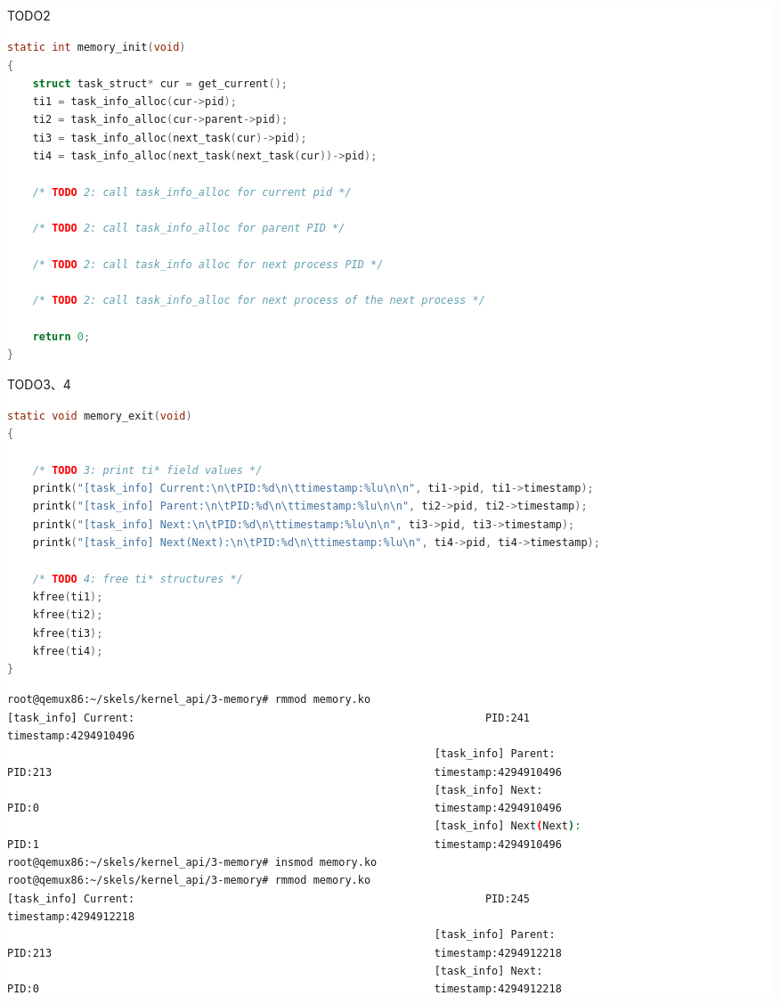 TODO2

```c
static int memory_init(void)
{
	struct task_struct* cur = get_current();
	ti1 = task_info_alloc(cur->pid);
	ti2 = task_info_alloc(cur->parent->pid);
	ti3 = task_info_alloc(next_task(cur)->pid);
	ti4 = task_info_alloc(next_task(next_task(cur))->pid);

	/* TODO 2: call task_info_alloc for current pid */

	/* TODO 2: call task_info_alloc for parent PID */

	/* TODO 2: call task_info alloc for next process PID */

	/* TODO 2: call task_info_alloc for next process of the next process */

	return 0;
}
```

TODO3、4

```c
static void memory_exit(void)
{

	/* TODO 3: print ti* field values */
	printk("[task_info] Current:\n\tPID:%d\n\ttimestamp:%lu\n\n", ti1->pid, ti1->timestamp);
	printk("[task_info] Parent:\n\tPID:%d\n\ttimestamp:%lu\n\n", ti2->pid, ti2->timestamp);
	printk("[task_info] Next:\n\tPID:%d\n\ttimestamp:%lu\n\n", ti3->pid, ti3->timestamp);
	printk("[task_info] Next(Next):\n\tPID:%d\n\ttimestamp:%lu\n", ti4->pid, ti4->timestamp);

	/* TODO 4: free ti* structures */
	kfree(ti1);
	kfree(ti2);
	kfree(ti3);
	kfree(ti4);
}
```

```bash
root@qemux86:~/skels/kernel_api/3-memory# rmmod memory.ko
[task_info] Current:                                                       PID:241                                                            timestamp:4294910496
                                                                   [task_info] Parent:                                                        PID:213                                                            timestamp:4294910496
                                                                   [task_info] Next:                                                          PID:0                                                              timestamp:4294910496
                                                                   [task_info] Next(Next):                                                    PID:1                                                              timestamp:4294910496
root@qemux86:~/skels/kernel_api/3-memory# insmod memory.ko
root@qemux86:~/skels/kernel_api/3-memory# rmmod memory.ko
[task_info] Current:                                                       PID:245                                                            timestamp:4294912218
                                                                   [task_info] Parent:                                                        PID:213                                                            timestamp:4294912218
                                                                   [task_info] Next:                                                          PID:0                                                              timestamp:4294912218
```